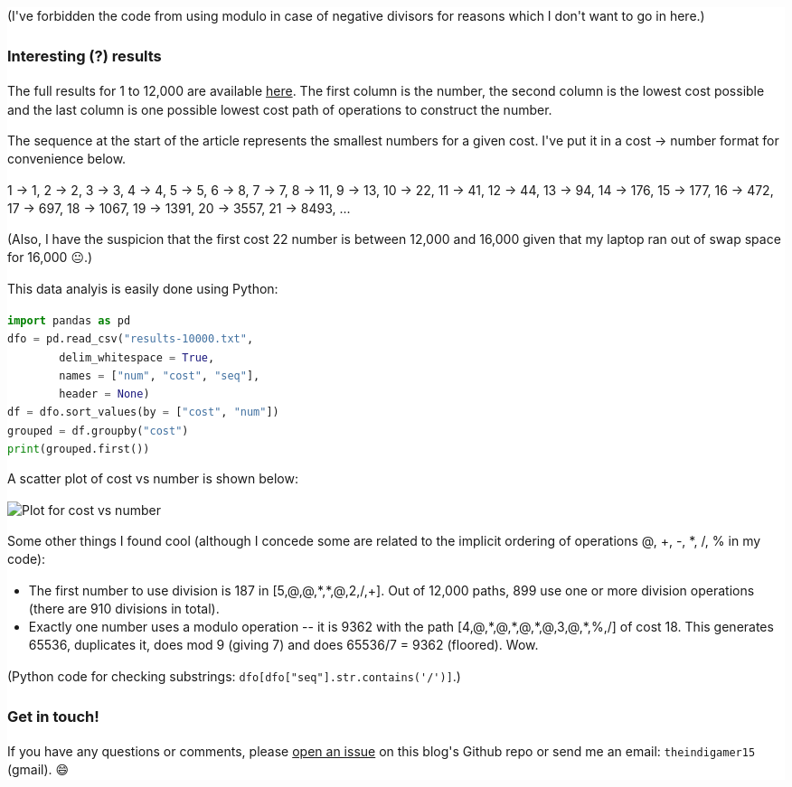 (I've forbidden the code from using modulo in case of negative divisors for reasons which I don't want to go in here.)

### Interesting (?) results

The full results for 1 to 12,000 are available [here][results-12000]. The first column is the number, the second column is the lowest cost possible and the last column is one possible lowest cost path of operations to construct the number.

The sequence at the start of the article represents the smallest numbers for a given cost. I've put it in a cost -> number format for convenience below.

1 -> 1, 2 -> 2, 3 -> 3, 4 -> 4, 5 -> 5, 6 -> 8, 7 -> 7, 8 -> 11, 9 -> 13, 10 -> 22, 11 -> 41, 12 -> 44, 13 -> 94, 14 -> 176, 15 -> 177, 16 -> 472, 17 -> 697, 18 -> 1067, 19 -> 1391, 20 -> 3557, 21 -> 8493, ...

(Also, I have the suspicion that the first cost 22 number is between 12,000 and 16,000 given that my laptop ran out of swap space for 16,000 :neutral_face:.)

This data analyis is easily done using Python:

```python
import pandas as pd
dfo = pd.read_csv("results-10000.txt",
        delim_whitespace = True,
        names = ["num", "cost", "seq"],
        header = None)
df = dfo.sort_values(by = ["cost", "num"])
grouped = df.groupby("cost")
print(grouped.first())
```

A scatter plot of cost vs number is shown below:

![Plot for cost vs number](http://i.imgur.com/AprHYSI.png)

Some other things I found cool (although I concede some are related to the implicit ordering of operations @, +, -, \*, /, % in my code):

* The first number to use division is 187 in [5,@,@,\*,\*,@,2,/,+]. Out of 12,000 paths, 899 use one or more division operations (there are 910 divisions in total).
* Exactly one number uses a modulo operation -- it is 9362 with the path [4,@,\*,@,\*,@,\*,@,3,@,\*,%,/] of cost 18. This generates 65536, duplicates it, does mod 9 (giving 7) and does 65536/7 = 9362 (floored). Wow.

(Python code for checking substrings: `dfo[dfo["seq"].str.contains('/')]`.)

### Get in touch!

If you have any questions or comments, please [open an issue](https://github.com/theindigamer/theindigamer.github.io/issues) on this blog's Github repo or send me an email: `theindigamer15` (gmail). :smile:


[piet]: http://www.dangermouse.net/esoteric/piet.html
[tutorial]: http://homepages.vub.ac.be/~diddesen/piet/index.html
[rpn]: https://en.wikipedia.org/wiki/Reverse_polish_notation
[mseq]: https://math.stackexchange.com/questions/2355111/making-numbers-cheaply
[trie]: https://en.wikipedia.org/wiki/Trie
[results-12000]: https://github.com/theindigamer/theindigamer.github.io/blob/e2ce7643d87fcadd4fa90e333bb33cb41b83eca8/data/results-12000.txt